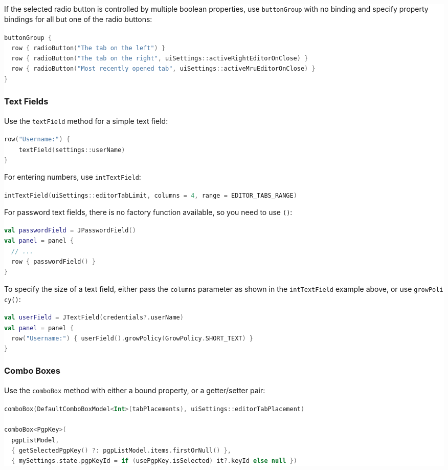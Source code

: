 If the selected radio button is controlled by multiple boolean properties, use `buttonGroup` with no binding and specify property bindings for all but one of the radio buttons:

```kotlin
buttonGroup {
  row { radioButton("The tab on the left") }
  row { radioButton("The tab on the right", uiSettings::activeRightEditorOnClose) }
  row { radioButton("Most recently opened tab", uiSettings::activeMruEditorOnClose) }
}
```

### Text Fields

Use the `textField` method for a simple text field:

```kotlin
row("Username:") {
    textField(settings::userName)
}
```

For entering numbers, use `intTextField`:

```kotlin
intTextField(uiSettings::editorTabLimit, columns = 4, range = EDITOR_TABS_RANGE)
```

For password text fields, there is no factory function available, so you need to use `()`:

```kotlin
val passwordField = JPasswordField()
val panel = panel {
  // ...
  row { passwordField() }
}
```

To specify the size of a text field, either pass the `columns` parameter as shown in the `intTextField` example above, or use `growPolicy()`:

```kotlin
val userField = JTextField(credentials?.userName)
val panel = panel {
  row("Username:") { userField().growPolicy(GrowPolicy.SHORT_TEXT) }
}
```

### Combo Boxes

Use the `comboBox` method with either a bound property, or a getter/setter pair:

```kotlin
comboBox(DefaultComboBoxModel<Int>(tabPlacements), uiSettings::editorTabPlacement)

comboBox<PgpKey>(
  pgpListModel,
  { getSelectedPgpKey() ?: pgpListModel.items.firstOrNull() },
  { mySettings.state.pgpKeyId = if (usePgpKey.isSelected) it?.keyId else null })
```
